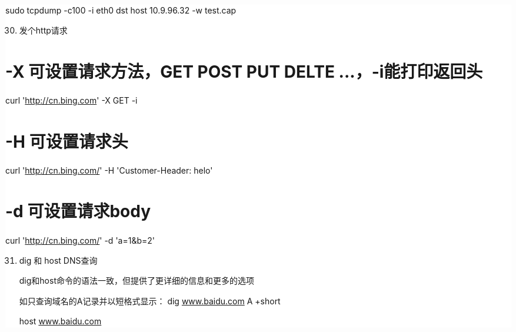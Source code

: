 sudo tcpdump -c100 -i eth0 dst host 10.9.96.32 -w test.cap

30. 发个http请求
# -X 可设置请求方法，GET POST PUT DELTE ...，-i能打印返回头
curl 'http://cn.bing.com' -X GET -i
# -H 可设置请求头
curl 'http://cn.bing.com/' -H 'Customer-Header: helo'
# -d 可设置请求body
curl 'http://cn.bing.com/' -d 'a=1&b=2'

31. dig 和 host DNS查询

    dig和host命令的语法一致，但提供了更详细的信息和更多的选项

    如只查询域名的A记录并以短格式显示：
        dig www.baidu.com A +short

    host www.baidu.com

